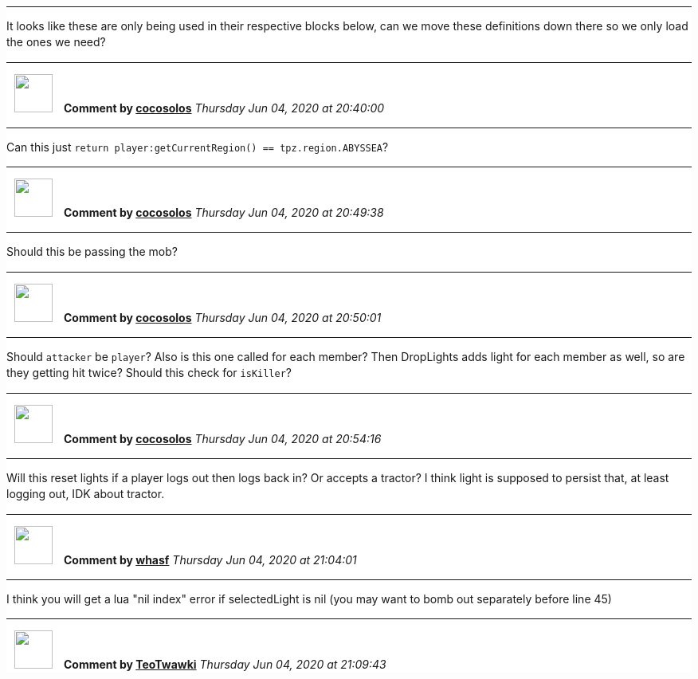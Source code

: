 ----

It looks like these are only being used in their respective blocks below, can we move these definitions down there so we only load the ones we need?


----
<a href="https://github.com/cocosolos"><img src="https://avatars2.githubusercontent.com/u/2593549?v=4" width="48" height="48" hspace="10"></img></a> **Comment by [cocosolos](https://github.com/cocosolos)**
_Thursday Jun 04, 2020 at 20:40:00_

----

Can this just `return player:getCurrentRegion() == tpz.region.ABYSSEA`?


----
<a href="https://github.com/cocosolos"><img src="https://avatars2.githubusercontent.com/u/2593549?v=4" width="48" height="48" hspace="10"></img></a> **Comment by [cocosolos](https://github.com/cocosolos)**
_Thursday Jun 04, 2020 at 20:49:38_

----

Should this be passing the mob?


----
<a href="https://github.com/cocosolos"><img src="https://avatars2.githubusercontent.com/u/2593549?v=4" width="48" height="48" hspace="10"></img></a> **Comment by [cocosolos](https://github.com/cocosolos)**
_Thursday Jun 04, 2020 at 20:50:01_

----

Should `attacker` be `player`? Also is this one called for each member? Then DropLights adds light for each member as well, so are they getting hit twice? Should this check for `isKiller`?


----
<a href="https://github.com/cocosolos"><img src="https://avatars2.githubusercontent.com/u/2593549?v=4" width="48" height="48" hspace="10"></img></a> **Comment by [cocosolos](https://github.com/cocosolos)**
_Thursday Jun 04, 2020 at 20:54:16_

----

Will this reset lights if a player logs out then logs back in? Or accepts a tractor? I think light is supposed to persist that, at least logging out, IDK about tractor.


----
<a href="https://github.com/whasf"><img src="https://avatars3.githubusercontent.com/u/6373706?v=4" width="48" height="48" hspace="10"></img></a> **Comment by [whasf](https://github.com/whasf)**
_Thursday Jun 04, 2020 at 21:04:01_

----

I think you will get a lua "nil index" error if selectedLight is nil (you may want to bomb out separately before line 45)


----
<a href="https://github.com/TeoTwawki"><img src="https://avatars0.githubusercontent.com/u/6871475?v=4" width="48" height="48" hspace="10"></img></a> **Comment by [TeoTwawki](https://github.com/TeoTwawki)**
_Thursday Jun 04, 2020 at 21:09:43_
